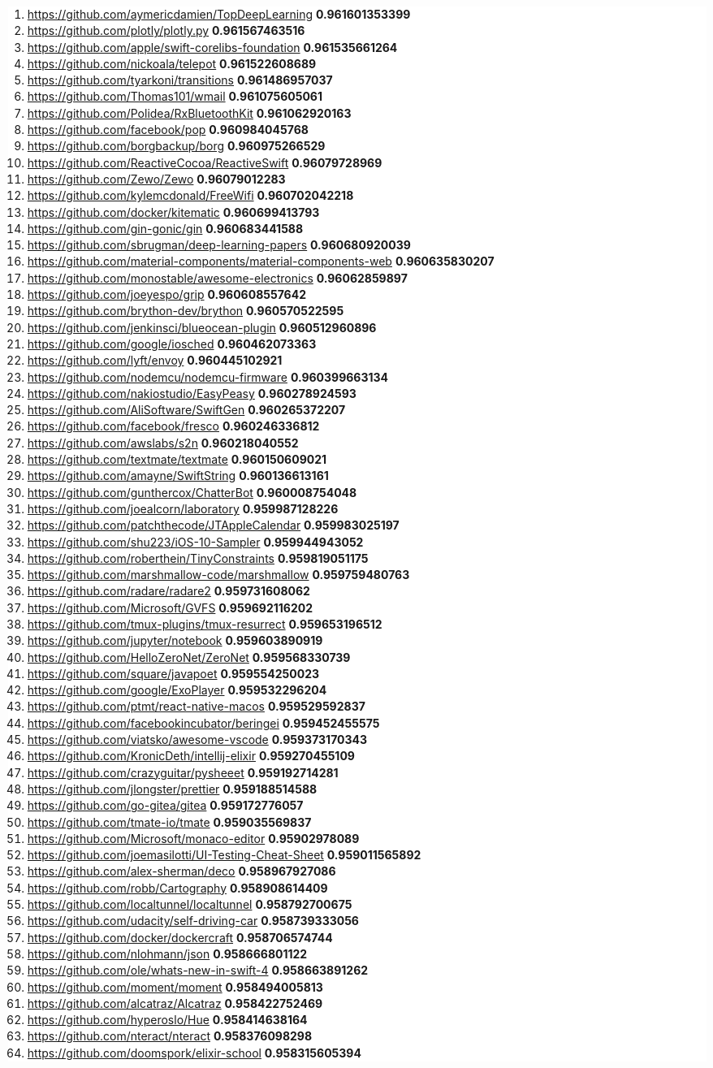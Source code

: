  1. https://github.com/aymericdamien/TopDeepLearning **0.961601353399**
 1. https://github.com/plotly/plotly.py **0.961567463516**
 1. https://github.com/apple/swift-corelibs-foundation **0.961535661264**
 1. https://github.com/nickoala/telepot **0.961522608689**
 1. https://github.com/tyarkoni/transitions **0.961486957037**
 1. https://github.com/Thomas101/wmail **0.961075605061**
 1. https://github.com/Polidea/RxBluetoothKit **0.961062920163**
 1. https://github.com/facebook/pop **0.960984045768**
 1. https://github.com/borgbackup/borg **0.960975266529**
 1. https://github.com/ReactiveCocoa/ReactiveSwift **0.96079728969**
 1. https://github.com/Zewo/Zewo **0.96079012283**
 1. https://github.com/kylemcdonald/FreeWifi **0.960702042218**
 1. https://github.com/docker/kitematic **0.960699413793**
 1. https://github.com/gin-gonic/gin **0.960683441588**
 1. https://github.com/sbrugman/deep-learning-papers **0.960680920039**
 1. https://github.com/material-components/material-components-web **0.960635830207**
 1. https://github.com/monostable/awesome-electronics **0.96062859897**
 1. https://github.com/joeyespo/grip **0.960608557642**
 1. https://github.com/brython-dev/brython **0.960570522595**
 1. https://github.com/jenkinsci/blueocean-plugin **0.960512960896**
 1. https://github.com/google/iosched **0.960462073363**
 1. https://github.com/lyft/envoy **0.960445102921**
 1. https://github.com/nodemcu/nodemcu-firmware **0.960399663134**
 1. https://github.com/nakiostudio/EasyPeasy **0.960278924593**
 1. https://github.com/AliSoftware/SwiftGen **0.960265372207**
 1. https://github.com/facebook/fresco **0.960246336812**
 1. https://github.com/awslabs/s2n **0.960218040552**
 1. https://github.com/textmate/textmate **0.960150609021**
 1. https://github.com/amayne/SwiftString **0.960136613161**
 1. https://github.com/gunthercox/ChatterBot **0.960008754048**
 1. https://github.com/joealcorn/laboratory **0.959987128226**
 1. https://github.com/patchthecode/JTAppleCalendar **0.959983025197**
 1. https://github.com/shu223/iOS-10-Sampler **0.959944943052**
 1. https://github.com/roberthein/TinyConstraints **0.959819051175**
 1. https://github.com/marshmallow-code/marshmallow **0.959759480763**
 1. https://github.com/radare/radare2 **0.959731608062**
 1. https://github.com/Microsoft/GVFS **0.959692116202**
 1. https://github.com/tmux-plugins/tmux-resurrect **0.959653196512**
 1. https://github.com/jupyter/notebook **0.959603890919**
 1. https://github.com/HelloZeroNet/ZeroNet **0.959568330739**
 1. https://github.com/square/javapoet **0.959554250023**
 1. https://github.com/google/ExoPlayer **0.959532296204**
 1. https://github.com/ptmt/react-native-macos **0.959529592837**
 1. https://github.com/facebookincubator/beringei **0.959452455575**
 1. https://github.com/viatsko/awesome-vscode **0.959373170343**
 1. https://github.com/KronicDeth/intellij-elixir **0.959270455109**
 1. https://github.com/crazyguitar/pysheeet **0.959192714281**
 1. https://github.com/jlongster/prettier **0.959188514588**
 1. https://github.com/go-gitea/gitea **0.959172776057**
 1. https://github.com/tmate-io/tmate **0.959035569837**
 1. https://github.com/Microsoft/monaco-editor **0.95902978089**
 1. https://github.com/joemasilotti/UI-Testing-Cheat-Sheet **0.959011565892**
 1. https://github.com/alex-sherman/deco **0.958967927086**
 1. https://github.com/robb/Cartography **0.958908614409**
 1. https://github.com/localtunnel/localtunnel **0.958792700675**
 1. https://github.com/udacity/self-driving-car **0.958739333056**
 1. https://github.com/docker/dockercraft **0.958706574744**
 1. https://github.com/nlohmann/json **0.958666801122**
 1. https://github.com/ole/whats-new-in-swift-4 **0.958663891262**
 1. https://github.com/moment/moment **0.958494005813**
 1. https://github.com/alcatraz/Alcatraz **0.958422752469**
 1. https://github.com/hyperoslo/Hue **0.958414638164**
 1. https://github.com/nteract/nteract **0.958376098298**
 1. https://github.com/doomspork/elixir-school **0.958315605394**